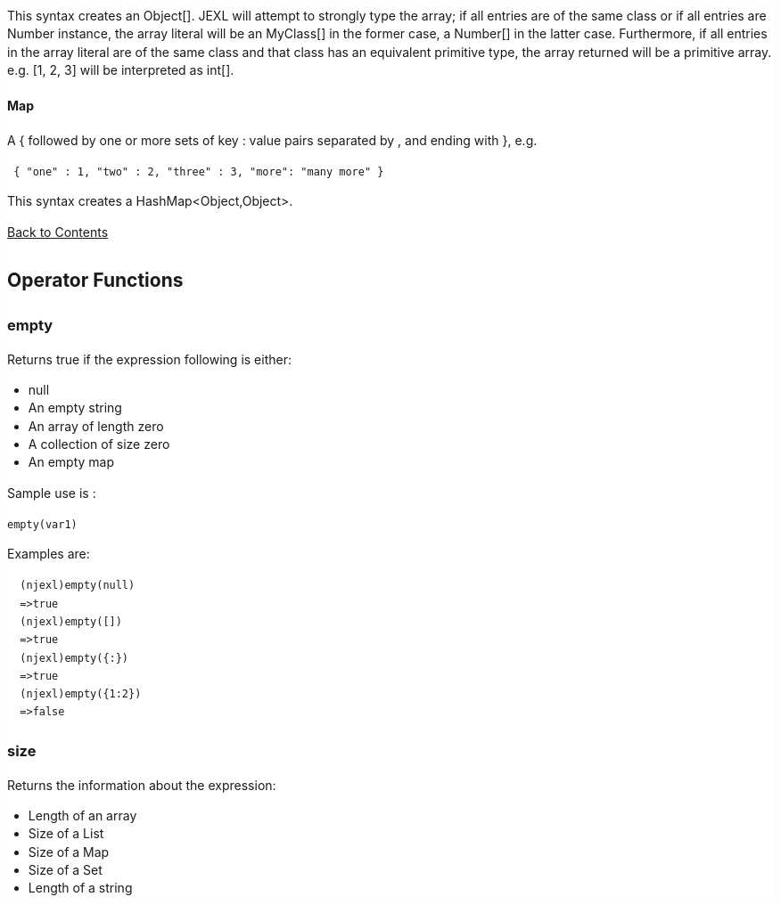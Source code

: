 This syntax creates an Object[].
JEXL will attempt to strongly type the array; if all entries are of the same class or if all entries are Number instance, the array literal will be an MyClass[] in the former case, a Number[] in the latter case.
Furthermore, if all entries in the array literal are of the same class and that class has an equivalent primitive type, the array returned will be a primitive array. e.g. [1, 2, 3] will be interpreted as int[].


#### Map

  A { followed by one or more sets of key : value pairs separated by , and ending with }, e.g.

     { "one" : 1, "two" : 2, "three" : 3, "more": "many more" }

This syntax creates a HashMap<Object,Object>.

[Back to Contents](#contents)

## Operator Functions  

### empty

  Returns true if the expression following is either:

  * null
  * An empty string
  * An array of length zero
  * A collection of size zero
  * An empty map

Sample use is :

    empty(var1)

Examples are:

      (njexl)empty(null)
      =>true
      (njexl)empty([])
      =>true
      (njexl)empty({:})
      =>true
      (njexl)empty({1:2})
      =>false


### size  

Returns the information about the expression:

* Length of an array
* Size of a List
* Size of a Map
* Size of a Set
* Length of a string
